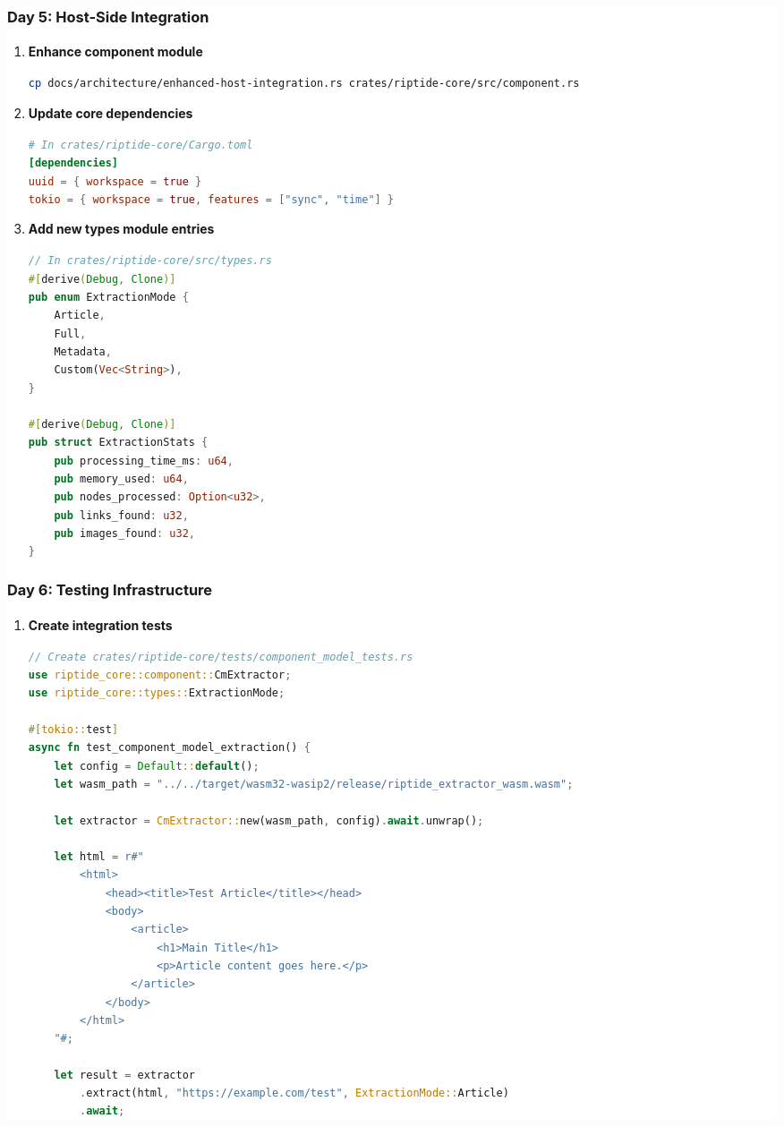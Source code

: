 ### Day 5: Host-Side Integration

1. **Enhance component module**
   ```bash
   cp docs/architecture/enhanced-host-integration.rs crates/riptide-core/src/component.rs
   ```

2. **Update core dependencies**
   ```toml
   # In crates/riptide-core/Cargo.toml
   [dependencies]
   uuid = { workspace = true }
   tokio = { workspace = true, features = ["sync", "time"] }
   ```

3. **Add new types module entries**
   ```rust
   // In crates/riptide-core/src/types.rs
   #[derive(Debug, Clone)]
   pub enum ExtractionMode {
       Article,
       Full,
       Metadata,
       Custom(Vec<String>),
   }

   #[derive(Debug, Clone)]
   pub struct ExtractionStats {
       pub processing_time_ms: u64,
       pub memory_used: u64,
       pub nodes_processed: Option<u32>,
       pub links_found: u32,
       pub images_found: u32,
   }
   ```

### Day 6: Testing Infrastructure

1. **Create integration tests**
   ```rust
   // Create crates/riptide-core/tests/component_model_tests.rs
   use riptide_core::component::CmExtractor;
   use riptide_core::types::ExtractionMode;

   #[tokio::test]
   async fn test_component_model_extraction() {
       let config = Default::default();
       let wasm_path = "../../target/wasm32-wasip2/release/riptide_extractor_wasm.wasm";

       let extractor = CmExtractor::new(wasm_path, config).await.unwrap();

       let html = r#"
           <html>
               <head><title>Test Article</title></head>
               <body>
                   <article>
                       <h1>Main Title</h1>
                       <p>Article content goes here.</p>
                   </article>
               </body>
           </html>
       "#;

       let result = extractor
           .extract(html, "https://example.com/test", ExtractionMode::Article)
           .await;
   ```